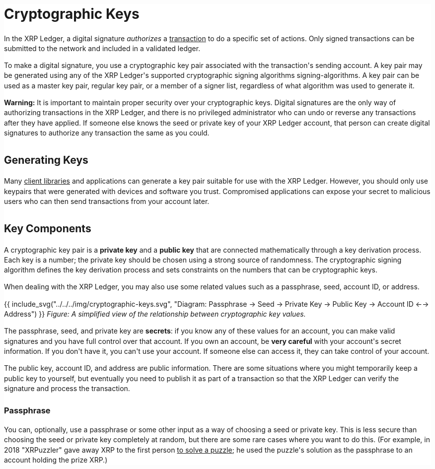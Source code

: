 # Cryptographic Keys

In the XRP Ledger, a digital signature _authorizes_ a [transaction](../transactions/transactions.md) to do a specific set of actions. Only signed transactions can be submitted to the network and included in a validated ledger.

To make a digital signature, you use a cryptographic key pair associated with the transaction's sending account. A key pair may be generated using any of the XRP Ledger's supported cryptographic signing algorithms signing-algorithms. A key pair can be used as a master key pair, regular key pair, or a member of a signer list, regardless of what algorithm was used to generate it.

**Warning:** It is important to maintain proper security over your cryptographic keys. Digital signatures are the only way of authorizing transactions in the XRP Ledger, and there is no privileged administrator who can undo or reverse any transactions after they have applied. If someone else knows the seed or private key of your XRP Ledger account, that person can create digital signatures to authorize any transaction the same as you could.

## Generating Keys

Many [client libraries](client-libraries.html) and applications can generate a key pair suitable for use with the XRP Ledger. However, you should only use keypairs that were generated with devices and software you trust. Compromised applications can expose your secret to malicious users who can then send transactions from your account later.


## Key Components

A cryptographic key pair is a **private key** and a **public key** that are connected mathematically through a key derivation process. Each key is a number; the private key should be chosen using a strong source of randomness. The cryptographic signing algorithm defines the key derivation process and sets constraints on the numbers that can be cryptographic keys.

When dealing with the XRP Ledger, you may also use some related values such as a passphrase, seed, account ID, or address.

{{ include_svg("../../../img/cryptographic-keys.svg", "Diagram: Passphrase → Seed → Private Key → Public Key → Account ID ←→ Address") }}
_Figure: A simplified view of the relationship between cryptographic key values._


The passphrase, seed, and private key are **secrets**: if you know any of these values for an account, you can make valid signatures and you have full control over that account. If you own an account, be **very careful** with your account's secret information. If you don't have it, you can't use your account. If someone else can access it, they can take control of your account.

The public key, account ID, and address are public information. There are some situations where you might temporarily keep a public key to yourself, but eventually you need to publish it as part of a transaction so that the XRP Ledger can verify the signature and process the transaction.



### Passphrase

You can, optionally, use a passphrase or some other input as a way of choosing a seed or private key. This is less secure than choosing the seed or private key completely at random, but there are some rare cases where you want to do this. (For example, in 2018 "XRPuzzler" gave away XRP to the first person [to solve a puzzle](https://bitcoinexchangeguide.com/cryptographic-puzzle-creator-xrpuzzler-offers-137-xrp-reward-to-anyone-who-can-solve-it/); he used the puzzle's solution as the passphrase to an account holding the prize XRP.)  
